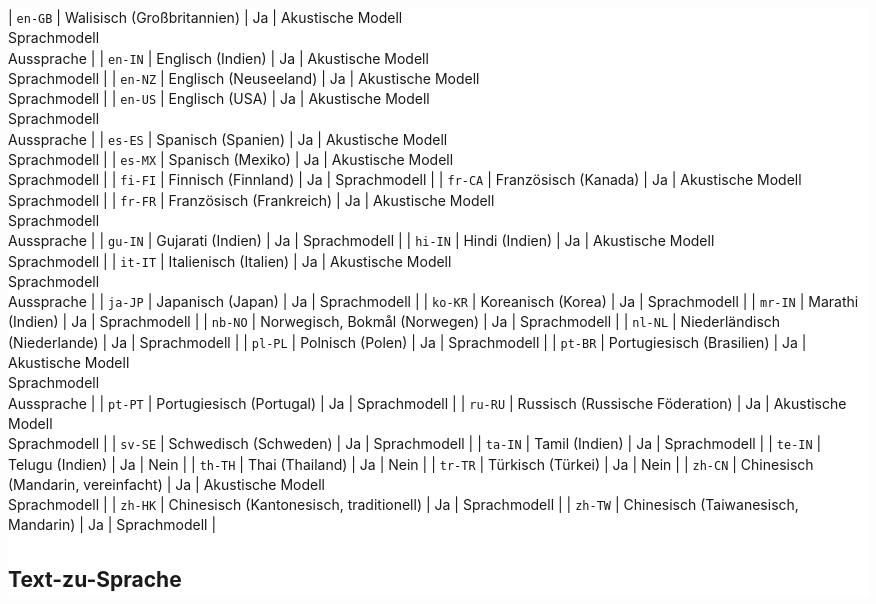 | `en-GB` | Walisisch (Großbritannien)          | Ja       | Akustische Modell<br>Sprachmodell<br>Aussprache |
| `en-IN` | Englisch (Indien)                   | Ja       | Akustische Modell<br>Sprachmodell                  |
| `en-NZ` | Englisch (Neuseeland)             | Ja       | Akustische Modell<br>Sprachmodell                  |
| `en-US` | Englisch (USA)           | Ja       | Akustische Modell<br>Sprachmodell<br>Aussprache |
| `es-ES` | Spanisch (Spanien)                   | Ja       | Akustische Modell<br>Sprachmodell                  |
| `es-MX` | Spanisch (Mexiko)                  | Ja       | Akustische Modell<br>Sprachmodell                  |
| `fi-FI` | Finnisch (Finnland)                 | Ja       | Sprachmodell                                    |
| `fr-CA` | Französisch (Kanada)                   | Ja       | Akustische Modell<br>Sprachmodell                  |
| `fr-FR` | Französisch (Frankreich)                   | Ja       | Akustische Modell<br>Sprachmodell<br>Aussprache |
| `gu-IN` | Gujarati (Indien)                 | Ja       | Sprachmodell                                    |
| `hi-IN` | Hindi (Indien)                     | Ja       | Akustische Modell<br>Sprachmodell                  |
| `it-IT` | Italienisch (Italien)                   | Ja       | Akustische Modell<br>Sprachmodell<br>Aussprache |
| `ja-JP` | Japanisch (Japan)                  | Ja       | Sprachmodell                                    |
| `ko-KR` | Koreanisch (Korea)                    | Ja       | Sprachmodell                                    |
| `mr-IN` | Marathi (Indien)                   | Ja       | Sprachmodell                                    |
| `nb-NO` | Norwegisch, Bokmål (Norwegen)       | Ja       | Sprachmodell                                    |
| `nl-NL` | Niederländisch (Niederlande)               | Ja       | Sprachmodell                                    |
| `pl-PL` | Polnisch (Polen)                   | Ja       | Sprachmodell                                    |
| `pt-BR` | Portugiesisch (Brasilien)               | Ja       | Akustische Modell<br>Sprachmodell<br>Aussprache |
| `pt-PT` | Portugiesisch (Portugal)             | Ja       | Sprachmodell                                    |
| `ru-RU` | Russisch (Russische Föderation)                  | Ja       | Akustische Modell<br>Sprachmodell                  |
| `sv-SE` | Schwedisch (Schweden)                  | Ja       | Sprachmodell                                    |
| `ta-IN` | Tamil (Indien)                     | Ja       | Sprachmodell                                    |
| `te-IN` | Telugu (Indien)                    | Ja       | Nein                                                |
| `th-TH` | Thai (Thailand)                   | Ja       | Nein                                                |
| `tr-TR` | Türkisch (Türkei)                  | Ja       | Nein                                                |
| `zh-CN` | Chinesisch (Mandarin, vereinfacht)    | Ja       | Akustische Modell<br>Sprachmodell                  |
| `zh-HK` | Chinesisch (Kantonesisch, traditionell)  | Ja       | Sprachmodell                                    |
| `zh-TW` | Chinesisch (Taiwanesisch, Mandarin)      | Ja       | Sprachmodell                                    |

## <a name="text-to-speech"></a>Text-zu-Sprache
